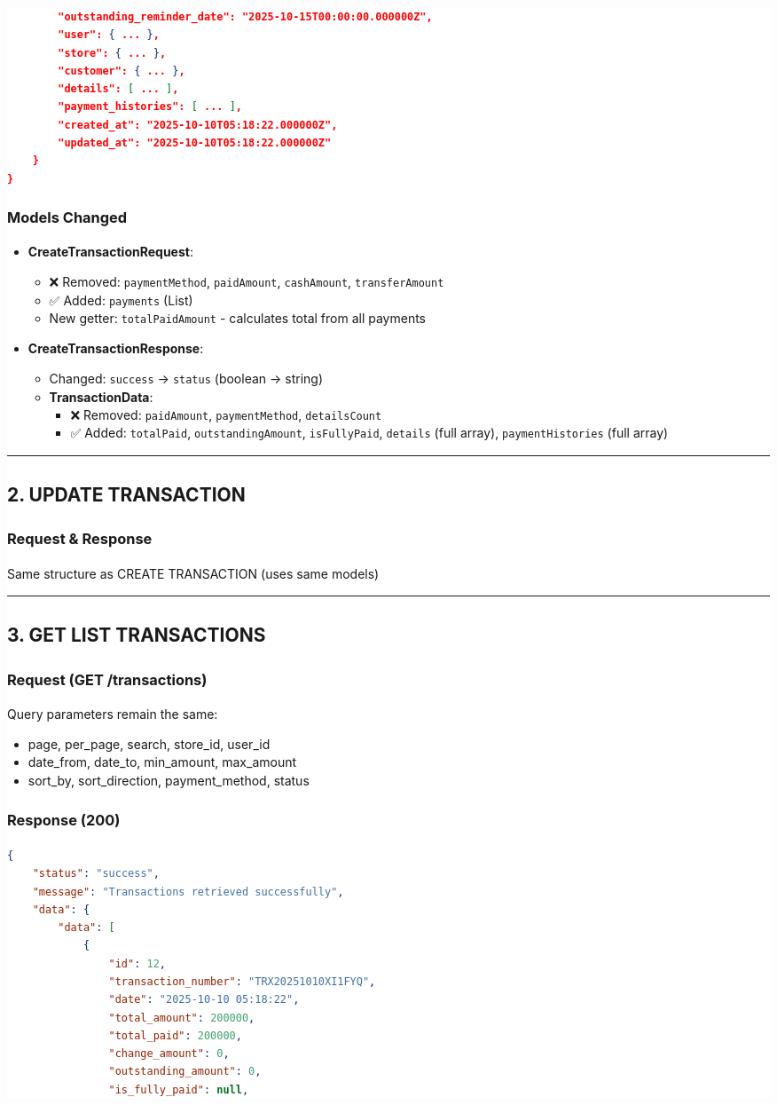 ```json
        "outstanding_reminder_date": "2025-10-15T00:00:00.000000Z",
        "user": { ... },
        "store": { ... },
        "customer": { ... },
        "details": [ ... ],
        "payment_histories": [ ... ],
        "created_at": "2025-10-10T05:18:22.000000Z",
        "updated_at": "2025-10-10T05:18:22.000000Z"
    }
}
```

### Models Changed

- **CreateTransactionRequest**:

  - ❌ Removed: `paymentMethod`, `paidAmount`, `cashAmount`, `transferAmount`
  - ✅ Added: `payments` (List<PaymentHistory>)
  - New getter: `totalPaidAmount` - calculates total from all payments

- **CreateTransactionResponse**:
  - Changed: `success` → `status` (boolean → string)
  - **TransactionData**:
    - ❌ Removed: `paidAmount`, `paymentMethod`, `detailsCount`
    - ✅ Added: `totalPaid`, `outstandingAmount`, `isFullyPaid`, `details` (full array), `paymentHistories` (full array)

---

## 2. UPDATE TRANSACTION

### Request & Response

Same structure as CREATE TRANSACTION (uses same models)

---

## 3. GET LIST TRANSACTIONS

### Request (GET /transactions)

Query parameters remain the same:

- page, per_page, search, store_id, user_id
- date_from, date_to, min_amount, max_amount
- sort_by, sort_direction, payment_method, status

### Response (200)

```json
{
    "status": "success",
    "message": "Transactions retrieved successfully",
    "data": {
        "data": [
            {
                "id": 12,
                "transaction_number": "TRX20251010XI1FYQ",
                "date": "2025-10-10 05:18:22",
                "total_amount": 200000,
                "total_paid": 200000,
                "change_amount": 0,
                "outstanding_amount": 0,
                "is_fully_paid": null,
```